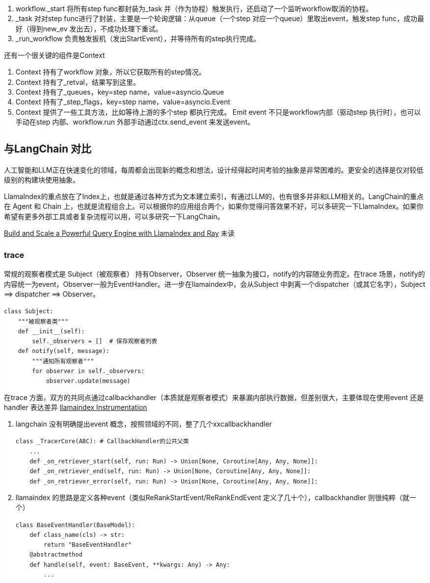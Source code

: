 1. workflow._start 将所有step func都封装为_task 并（作为协程）触发执行，还启动了一个监听workflow取消的协程。
2. _task 对对step func进行了封装，主要是一个轮询逻辑：从queue（一个step 对应一个queue）里取出event，触发step func，成功最好（得到new_ev 发出去），不成功处理下重试。
3. _run_workflow 负责触发扳机（发出StartEvent），并等待所有的step执行完成。

还有一个很关键的组件是Context
1. Context 持有了workflow 对象，所以它获取所有的step情况。
2. Context 持有了_retval，结果写到这里。
3. Context 持有了_queues，key=step name，value=asyncio.Queue
4. Context 持有了_step_flags，key=step name，value=asyncio.Event
5. Context 提供了一些工具方法，比如等待上游的多个step 都执行完成。
Emit event 不只是workflow内部（驱动step 执行时），也可以手动在step 内部、workflow.run 外部手动通过ctx.send_event 来发送event。

## 与LangChain 对比

人工智能和LLM正在快速变化的领域，每周都会出现新的概念和想法，设计经得起时间考验的抽象是非常困难的。更安全的选择是仅对较低级别的构建块使用抽象。

LlamaIndex的重点放在了Index上，也就是通过各种方式为文本建立索引，有通过LLM的，也有很多并非和LLM相关的。LangChain的重点在 Agent 和 Chain 上，也就是流程组合上。可以根据你的应用组合两个，如果你觉得问答效果不好，可以多研究一下LlamaIndex。如果你希望有更多外部工具或者复杂流程可以用，可以多研究一下LangChain。

[Build and Scale a Powerful Query Engine with LlamaIndex and Ray](https://www.anyscale.com/blog/build-and-scale-a-powerful-query-engine-with-llamaindex-ray) 未读

### trace

常规的观察者模式是 Subject（被观察者） 持有Observer，Observer 统一抽象为接口，notify的内容随业务而定。在trace 场景，notify的内容统一为event，Observer一般为EventHandler。进一步在llamaindex中，会从Subject 中剥离一个dispatcher（或其它名字），Subject ==> dispatcher ==> Observer。

```
class Subject:
    """被观察者类"""
    def __init__(self):
        self._observers = []  # 保存观察者列表
    def notify(self, message):
        """通知所有观察者"""
        for observer in self._observers:
            observer.update(message)
```

在trace 方面，双方的共同点通过callbackhandler（本质就是观察者模式）来暴漏内部执行数据，但差别很大，主要体现在使用event 还是handler 表达差异 [llamaindex Instrumentation](https://docs.llamaindex.ai/en/stable/module_guides/observability/instrumentation/)
1. langchain 没有明确提出event 概念，按照领域的不同，整了几个xxcallbackhandler
    ```
    class _TracerCore(ABC): # CallbackHandler的公共父类
        ...
        def _on_retriever_start(self, run: Run) -> Union[None, Coroutine[Any, Any, None]]:
        def _on_retriever_end(self, run: Run) -> Union[None, Coroutine[Any, Any, None]]:
        def _on_retriever_error(self, run: Run) -> Union[None, Coroutine[Any, Any, None]]:
    ```
2. llamaindex 的思路是定义各种event（类似ReRankStartEvent/ReRankEndEvent 定义了几十个），callbackhandler 则很纯粹（就一个）
    ```
    class BaseEventHandler(BaseModel):
        def class_name(cls) -> str:
            return "BaseEventHandler"
        @abstractmethod
        def handle(self, event: BaseEvent, **kwargs: Any) -> Any:
            ...
